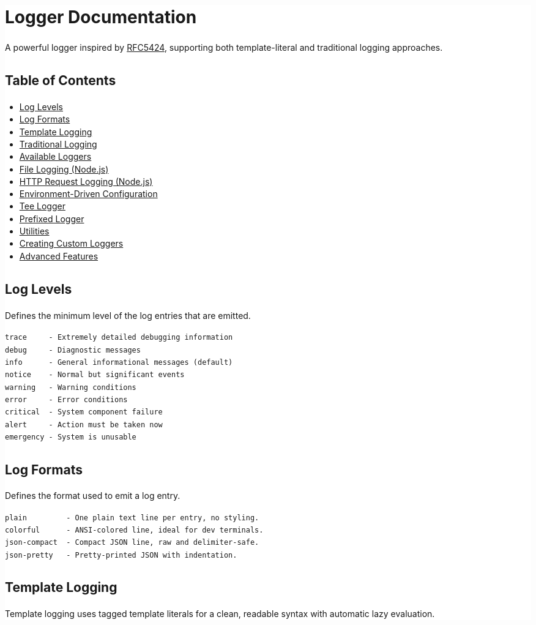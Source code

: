 # Logger Documentation

A powerful logger inspired by [RFC5424](https://datatracker.ietf.org/doc/html/rfc5424), supporting both template-literal and traditional logging approaches.

## Table of Contents

- [Log Levels](#log-levels)
- [Log Formats](#log-formats)
- [Template Logging](#template-logging)
- [Traditional Logging](#traditional-logging)
- [Available Loggers](#available-loggers)
- [File Logging (Node.js)](#file-logging-nodejs)
- [HTTP Request Logging (Node.js)](#http-request-logging-nodejs)
- [Environment-Driven Configuration](#environment-driven-configuration)
- [Tee Logger](#tee-logger)
- [Prefixed Logger](#prefixed-logger)
- [Utilities](#utilities)
- [Creating Custom Loggers](#creating-custom-loggers)
- [Advanced Features](#advanced-features)

## Log Levels

Defines the minimum level of the log entries that are emitted.

```
trace     - Extremely detailed debugging information
debug     - Diagnostic messages
info      - General informational messages (default)
notice    - Normal but significant events
warning   - Warning conditions
error     - Error conditions
critical  - System component failure
alert     - Action must be taken now
emergency - System is unusable
```

## Log Formats

Defines the format used to emit a log entry.

```
plain         - One plain text line per entry, no styling.
colorful      - ANSI-colored line, ideal for dev terminals.
json-compact  - Compact JSON line, raw and delimiter-safe.
json-pretty   - Pretty-printed JSON with indentation.
```

## Template Logging

Template logging uses tagged template literals for a clean, readable syntax with automatic lazy evaluation.
